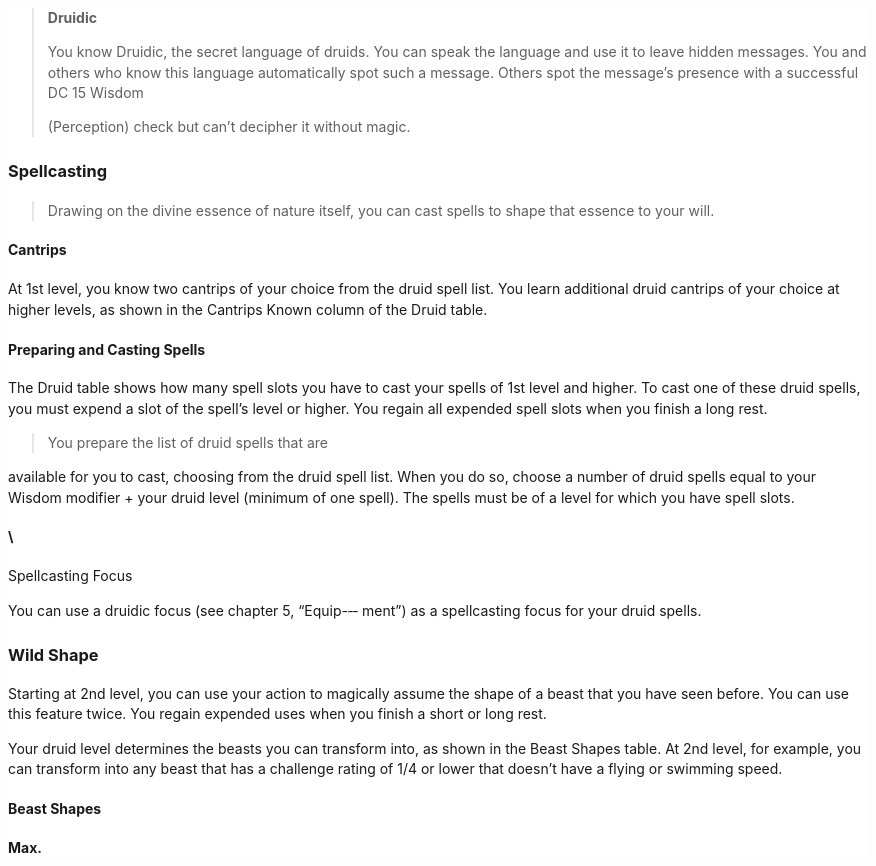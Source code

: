 > **Druidic**
>
> You know Druidic, the secret language of druids. You can speak the
> language and use it to leave hidden messages. You and others who know
> this language automatically spot such a message. Others spot the
> message’s presence with a successful DC 15 Wisdom
>
> (Perception) check but can’t decipher it without magic.

### Spellcasting

> Drawing on the divine essence of nature itself, you can cast spells to
> shape that essence to your will.

#### Cantrips

At 1st level, you know two cantrips of your choice from the druid spell
list. You learn additional druid cantrips of your choice at higher
levels, as shown in the Cantrips Known column of the Druid table.

#### Preparing and Casting Spells

The Druid table shows how many spell slots you have to cast your spells
of 1st level and higher. To cast one of these druid spells, you must
expend a slot of the spell’s level or higher. You regain all expended
spell slots when you finish a long rest.

> You prepare the list of druid spells that are

available for you to cast, choosing from the druid spell list. When you
do so, choose a number of druid spells equal to your Wisdom modifier +
your druid level (minimum of one spell). The spells must be of a level
for which you have spell slots.

#### \
Spellcasting Focus

You can use a druidic focus (see chapter 5, “Equip-­‐‑ ment”) as a
spellcasting focus for your druid spells.

### Wild Shape

Starting at 2nd level, you can use your action to magically assume the
shape of a beast that you have seen before. You can use this feature
twice. You regain expended uses when you finish a short or long rest.

Your druid level determines the beasts you can transform into, as shown
in the Beast Shapes table. At 2nd level, for example, you can transform
into any beast that has a challenge rating of 1/4 or lower that doesn’t
have a flying or swimming speed.

#### Beast Shapes

**Max.**
